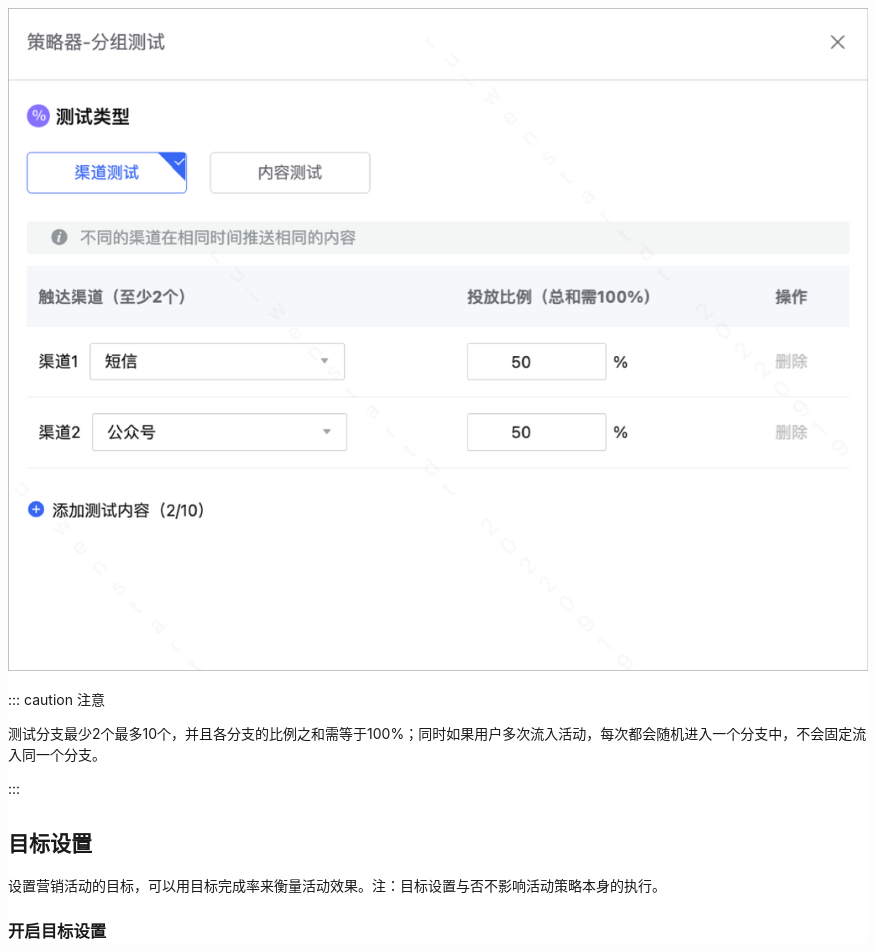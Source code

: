 ![图 15](/img/29181349d30922175022e822948e285bd02b7c1ed46ded3c7c45869d2ad5a572.png)

::: caution 注意

测试分支最少2个最多10个，并且各分支的比例之和需等于100%；同时如果用户多次流入活动，每次都会随机进入一个分支中，不会固定流入同一个分支。

:::

## 目标设置

设置营销活动的目标，可以用目标完成率来衡量活动效果。注：目标设置与否不影响活动策略本身的执行。

### 开启目标设置
